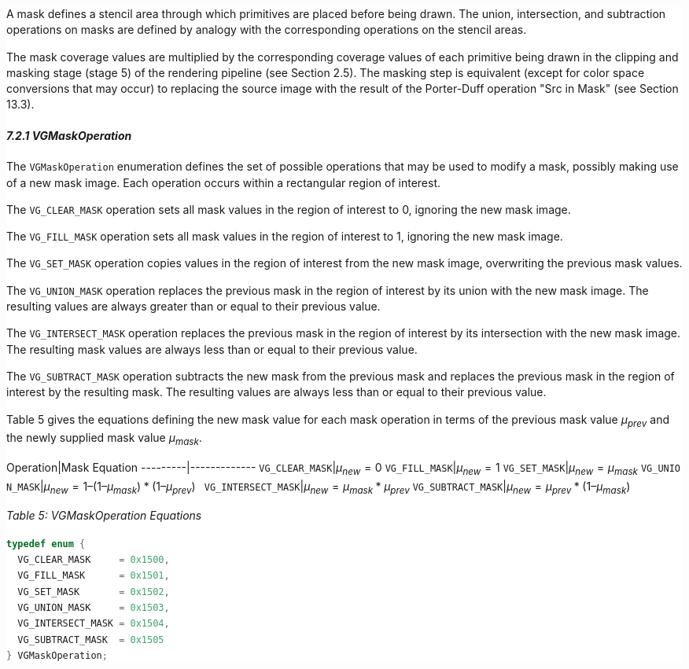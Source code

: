 A mask defines a stencil area through which primitives are placed before being drawn. The union, intersection, and subtraction operations on masks are defined by analogy with the corresponding operations on the stencil areas.

The mask coverage values are multiplied by the corresponding coverage values of each primitive being drawn in the clipping and masking stage (stage 5) of the rendering pipeline (see Section 2.5). The masking step is equivalent (except for color space conversions that may occur) to replacing the source image with the result of the Porter-Duff operation "Src in Mask" (see Section 13.3).

#### _7.2.1 VGMaskOperation_ <a name="VGMaskOperation"></a>
The `VGMaskOperation` enumeration defines the set of possible operations that may be used to modify a mask, possibly making use of a new mask image. Each operation occurs within a rectangular region of interest.

The `VG_CLEAR_MASK` operation sets all mask values in the region of interest to 0, ignoring the new mask image.

The `VG_FILL_MASK` operation sets all mask values in the region of interest to 1, ignoring the new mask image.

The `VG_SET_MASK` operation copies values in the region of interest from the new mask image, overwriting the previous mask values.

The `VG_UNION_MASK` operation replaces the previous mask in the region of interest by its union with the new mask image. The resulting values are always greater than or equal to their previous value.

The `VG_INTERSECT_MASK` operation replaces the previous mask in the region of interest by its intersection with the new mask image. The resulting mask values are always less than or equal to their previous value.

The `VG_SUBTRACT_MASK` operation subtracts the new mask from the previous mask and replaces the previous mask in the region of interest by the resulting mask. The resulting values are always less than or equal to their previous value.

Table 5 gives the equations defining the new mask value for each mask operation in terms of the previous mask value $\mu_{prev}$ and the newly supplied mask value $\mu_{mask}$.

<a name="table05"></a>
Operation|Mask Equation
---------|-------------
`VG_CLEAR_MASK`|$\mu_{new} = 0$
`VG_FILL_MASK`|$\mu_{new} = 1$
`VG_SET_MASK`|$\mu_{new} = \mu_{mask}$
`VG_UNION_MASK`|$\mu_{new} = 1 – (1 – \mu_{mask})*(1 – \mu_{prev})$
` VG_INTERSECT_MASK`|$\mu_{new} = \mu_{mask} *\mu_{prev}$
`VG_SUBTRACT_MASK`|$\mu_{new} = \mu_{prev}*(1 – \mu_{mask})$

_Table 5: VGMaskOperation Equations_

```c
typedef enum {
  VG_CLEAR_MASK     = 0x1500,
  VG_FILL_MASK      = 0x1501,
  VG_SET_MASK       = 0x1502,
  VG_UNION_MASK     = 0x1503,
  VG_INTERSECT_MASK = 0x1504,
  VG_SUBTRACT_MASK  = 0x1505
} VGMaskOperation;
```
